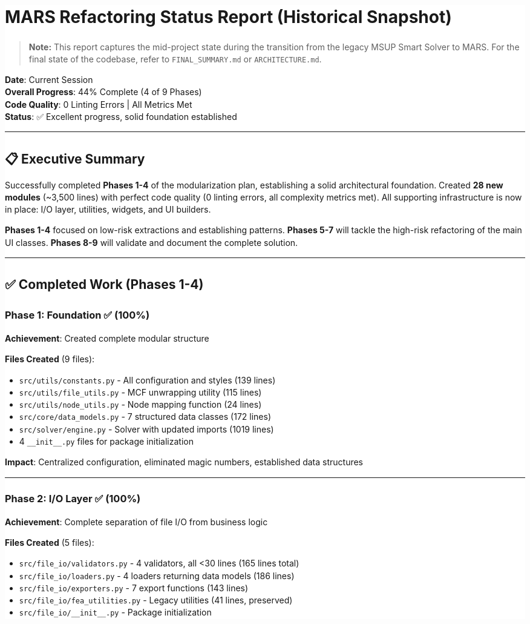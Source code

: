 # MARS Refactoring Status Report (Historical Snapshot)

> **Note:** This report captures the mid-project state during the transition from the legacy MSUP Smart Solver to MARS. For the final state of the codebase, refer to `FINAL_SUMMARY.md` or `ARCHITECTURE.md`.

**Date**: Current Session  
**Overall Progress**: 44% Complete (4 of 9 Phases)  
**Code Quality**: 0 Linting Errors | All Metrics Met  
**Status**: ✅ Excellent progress, solid foundation established

---

## 📋 Executive Summary

Successfully completed **Phases 1-4** of the modularization plan, establishing a solid architectural foundation. Created **28 new modules** (~3,500 lines) with perfect code quality (0 linting errors, all complexity metrics met). All supporting infrastructure is now in place: I/O layer, utilities, widgets, and UI builders.

**Phases 1-4** focused on low-risk extractions and establishing patterns. **Phases 5-7** will tackle the high-risk refactoring of the main UI classes. **Phases 8-9** will validate and document the complete solution.

---

## ✅ Completed Work (Phases 1-4)

### Phase 1: Foundation ✅ (100%)
**Achievement**: Created complete modular structure

**Files Created** (9 files):
- `src/utils/constants.py` - All configuration and styles (139 lines)
- `src/utils/file_utils.py` - MCF unwrapping utility (115 lines)
- `src/utils/node_utils.py` - Node mapping function (24 lines)
- `src/core/data_models.py` - 7 structured data classes (172 lines)
- `src/solver/engine.py` - Solver with updated imports (1019 lines)
- 4 `__init__.py` files for package initialization

**Impact**: Centralized configuration, eliminated magic numbers, established data structures

---

### Phase 2: I/O Layer ✅ (100%)
**Achievement**: Complete separation of file I/O from business logic

**Files Created** (5 files):
- `src/file_io/validators.py` - 4 validators, all <30 lines (165 lines total)
- `src/file_io/loaders.py` - 4 loaders returning data models (186 lines)
- `src/file_io/exporters.py` - 7 export functions (143 lines)
- `src/file_io/fea_utilities.py` - Legacy utilities (41 lines, preserved)
- `src/file_io/__init__.py` - Package initialization
